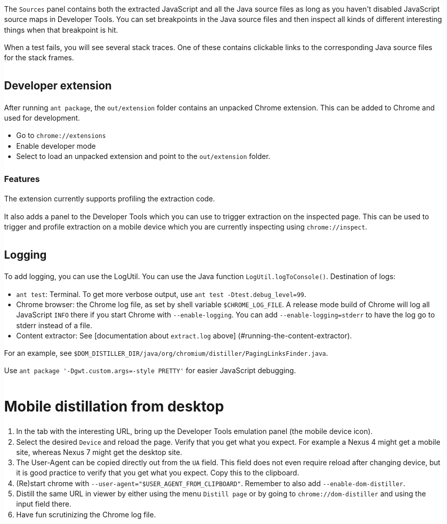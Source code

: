 The `Sources` panel contains both the extracted JavaScript and all the Java
source files as long as you haven't disabled JavaScript source maps in Developer
Tools. You can set breakpoints in the Java source files and then inspect all
kinds of different interesting things when that breakpoint is hit.

When a test fails, you will see several stack traces. One of these contains
clickable links to the corresponding Java source files for the stack frames.

## Developer extension

After running `ant package`, the `out/extension` folder contains an unpacked
Chrome extension. This can be added to Chrome and used for development.

-   Go to `chrome://extensions`
-   Enable developer mode
-   Select to load an unpacked extension and point to the `out/extension`
    folder.

### Features

The extension currently supports profiling the extraction code.

It also adds a panel to the Developer Tools which you can use to trigger
extraction on the inspected page. This can be used to trigger and profile
extraction on a mobile device which you are currently inspecting using
`chrome://inspect`.

## Logging

To add logging, you can use the LogUtil. You can use the Java function
`LogUtil.logToConsole()`. Destination of logs:

-   `ant test`: Terminal. To get more verbose output, use `ant test
    -Dtest.debug_level=99`.
-   Chrome browser: the Chrome log file, as set by shell variable
    `$CHROME_LOG_FILE`. A release mode build of Chrome will log all JavaScript
    `INFO` there if you start Chrome with `--enable-logging`. You can add
    `--enable-logging=stderr` to have the log go to stderr instead of a file.
-   Content extractor: See [documentation about `extract.log` above]
    (#running-the-content-extractor).

For an example, see
`$DOM_DISTILLER_DIR/java/org/chromium/distiller/PagingLinksFinder.java`.

Use `ant package '-Dgwt.custom.args=-style PRETTY'` for easier JavaScript
debugging.

# Mobile distillation from desktop

1.  In the tab with the interesting URL, bring up the Developer Tools emulation
    panel (the mobile device icon).
2.  Select the desired `Device` and reload the page. Verify that you get what
    you expect. For example a Nexus 4 might get a mobile site, whereas Nexus 7
    might get the desktop site.
3.  The User-Agent can be copied directly out from the `UA` field. This field
    does not even require reload after changing device, but it is good practice
    to verify that you get what you expect. Copy this to the clipboard.
4.  (Re)start chrome with `--user-agent="$USER_AGENT_FROM_CLIPBOARD"`. Remember
    to also add `--enable-dom-distiller`.
5.  Distill the same URL in viewer by either using the menu `Distill page` or by
    going to `chrome://dom-distiller` and using the input field there.
6.  Have fun scrutinizing the Chrome log file.
